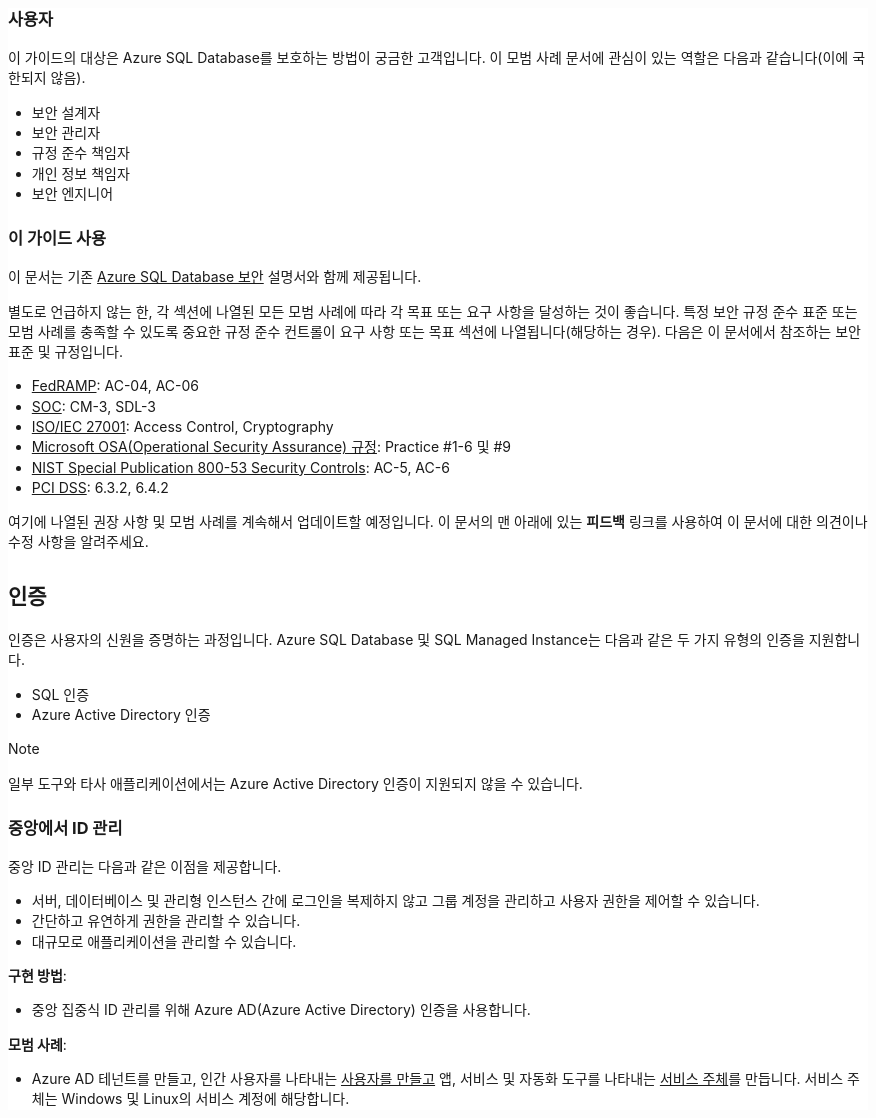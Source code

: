 ### <a name="audience"></a>사용자

이 가이드의 대상은 Azure SQL Database를 보호하는 방법이 궁금한 고객입니다. 이 모범 사례 문서에 관심이 있는 역할은 다음과 같습니다(이에 국한되지 않음).

- 보안 설계자
- 보안 관리자
- 규정 준수 책임자
- 개인 정보 책임자
- 보안 엔지니어

### <a name="using-this-guide"></a><a id="using"></a> 이 가이드 사용

이 문서는 기존 [Azure SQL Database 보안](security-overview.md) 설명서와 함께 제공됩니다.

별도로 언급하지 않는 한, 각 섹션에 나열된 모든 모범 사례에 따라 각 목표 또는 요구 사항을 달성하는 것이 좋습니다. 특정 보안 규정 준수 표준 또는 모범 사례를 충족할 수 있도록 중요한 규정 준수 컨트롤이 요구 사항 또는 목표 섹션에 나열됩니다(해당하는 경우). 다음은 이 문서에서 참조하는 보안 표준 및 규정입니다.

- [FedRAMP](https://www.fedramp.gov/documents/): AC-04, AC-06
- [SOC](https://www.aicpa.org/interestareas/frc/assuranceadvisoryservices/sorhome.html): CM-3, SDL-3
- [ISO/IEC 27001](https://www.iso27001security.com/html/27001.html): Access Control, Cryptography
- [Microsoft OSA(Operational Security Assurance) 규정](https://www.microsoft.com/securityengineering/osa/practices): Practice #1-6 및 #9
- [NIST Special Publication 800-53 Security Controls](https://nvd.nist.gov/800-53): AC-5, AC-6
- [PCI DSS](https://www.pcisecuritystandards.org/document_library): 6.3.2, 6.4.2

여기에 나열된 권장 사항 및 모범 사례를 계속해서 업데이트할 예정입니다. 이 문서의 맨 아래에 있는 **피드백** 링크를 사용하여 이 문서에 대한 의견이나 수정 사항을 알려주세요.

## <a name="authentication"></a>인증

인증은 사용자의 신원을 증명하는 과정입니다. Azure SQL Database 및 SQL Managed Instance는 다음과 같은 두 가지 유형의 인증을 지원합니다.

- SQL 인증
- Azure Active Directory 인증

> [!NOTE]
> 일부 도구와 타사 애플리케이션에서는 Azure Active Directory 인증이 지원되지 않을 수 있습니다.

### <a name="central-management-for-identities"></a>중앙에서 ID 관리

중앙 ID 관리는 다음과 같은 이점을 제공합니다.

- 서버, 데이터베이스 및 관리형 인스턴스 간에 로그인을 복제하지 않고 그룹 계정을 관리하고 사용자 권한을 제어할 수 있습니다.
- 간단하고 유연하게 권한을 관리할 수 있습니다.
- 대규모로 애플리케이션을 관리할 수 있습니다.

**구현 방법**:

- 중앙 집중식 ID 관리를 위해 Azure AD(Azure Active Directory) 인증을 사용합니다.

**모범 사례**:

- Azure AD 테넌트를 만들고, 인간 사용자를 나타내는 [사용자를 만들고](../../active-directory/fundamentals/add-users-azure-active-directory.md) 앱, 서비스 및 자동화 도구를 나타내는 [서비스 주체](../../active-directory/develop/app-objects-and-service-principals.md)를 만듭니다. 서비스 주체는 Windows 및 Linux의 서비스 계정에 해당합니다.

